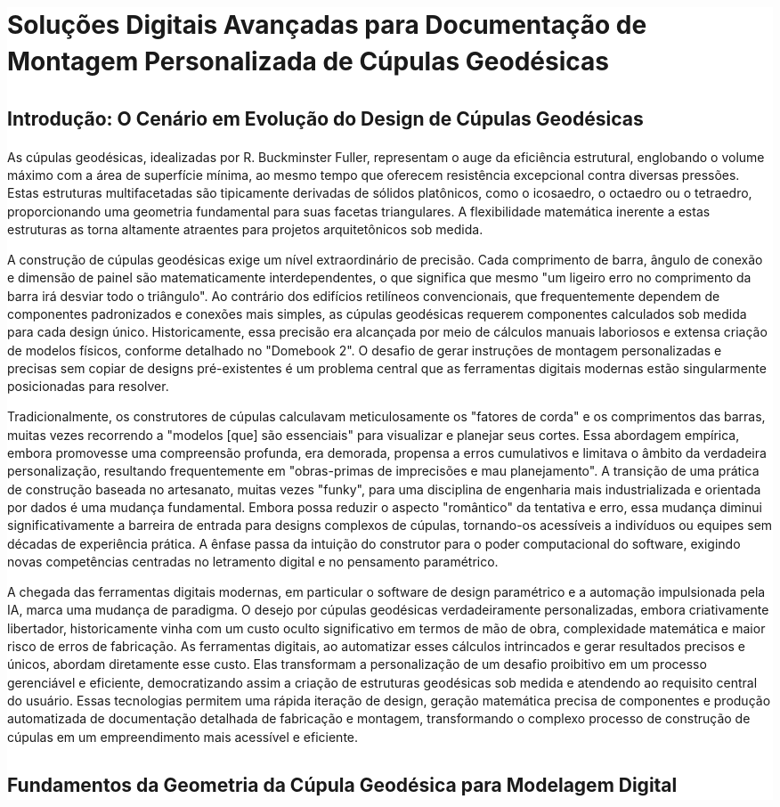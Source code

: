 # Soluções Digitais Avançadas para Documentação de Montagem Personalizada de Cúpulas Geodésicas


## Introdução: O Cenário em Evolução do Design de Cúpulas Geodésicas

As cúpulas geodésicas, idealizadas por R. Buckminster Fuller, representam o auge da eficiência estrutural, englobando o volume máximo com a área de superfície mínima, ao mesmo tempo que oferecem resistência excepcional contra diversas pressões. Estas estruturas multifacetadas são tipicamente derivadas de sólidos platônicos, como o icosaedro, o octaedro ou o tetraedro, proporcionando uma geometria fundamental para suas facetas triangulares. A flexibilidade matemática inerente a estas estruturas as torna altamente atraentes para projetos arquitetônicos sob medida.

A construção de cúpulas geodésicas exige um nível extraordinário de precisão. Cada comprimento de barra, ângulo de conexão e dimensão de painel são matematicamente interdependentes, o que significa que mesmo "um ligeiro erro no comprimento da barra irá desviar todo o triângulo". Ao contrário dos edifícios retilíneos convencionais, que frequentemente dependem de componentes padronizados e conexões mais simples, as cúpulas geodésicas requerem componentes calculados sob medida para cada design único. Historicamente, essa precisão era alcançada por meio de cálculos manuais laboriosos e extensa criação de modelos físicos, conforme detalhado no "Domebook 2". O desafio de gerar instruções de montagem personalizadas e precisas sem copiar de designs pré-existentes é um problema central que as ferramentas digitais modernas estão singularmente posicionadas para resolver.

Tradicionalmente, os construtores de cúpulas calculavam meticulosamente os "fatores de corda" e os comprimentos das barras, muitas vezes recorrendo a "modelos [que] são essenciais" para visualizar e planejar seus cortes. Essa abordagem empírica, embora promovesse uma compreensão profunda, era demorada, propensa a erros cumulativos e limitava o âmbito da verdadeira personalização, resultando frequentemente em "obras-primas de imprecisões e mau planejamento". A transição de uma prática de construção baseada no artesanato, muitas vezes "funky", para uma disciplina de engenharia mais industrializada e orientada por dados é uma mudança fundamental. Embora possa reduzir o aspecto "romântico" da tentativa e erro, essa mudança diminui significativamente a barreira de entrada para designs complexos de cúpulas, tornando-os acessíveis a indivíduos ou equipes sem décadas de experiência prática. A ênfase passa da intuição do construtor para o poder computacional do software, exigindo novas competências centradas no letramento digital e no pensamento paramétrico.

A chegada das ferramentas digitais modernas, em particular o software de design paramétrico e a automação impulsionada pela IA, marca uma mudança de paradigma. O desejo por cúpulas geodésicas verdadeiramente personalizadas, embora criativamente libertador, historicamente vinha com um custo oculto significativo em termos de mão de obra, complexidade matemática e maior risco de erros de fabricação. As ferramentas digitais, ao automatizar esses cálculos intrincados e gerar resultados precisos e únicos, abordam diretamente esse custo. Elas transformam a personalização de um desafio proibitivo em um processo gerenciável e eficiente, democratizando assim a criação de estruturas geodésicas sob medida e atendendo ao requisito central do usuário. Essas tecnologias permitem uma rápida iteração de design, geração matemática precisa de componentes e produção automatizada de documentação detalhada de fabricação e montagem, transformando o complexo processo de construção de cúpulas em um empreendimento mais acessível e eficiente.

## Fundamentos da Geometria da Cúpula Geodésica para Modelagem Digital
